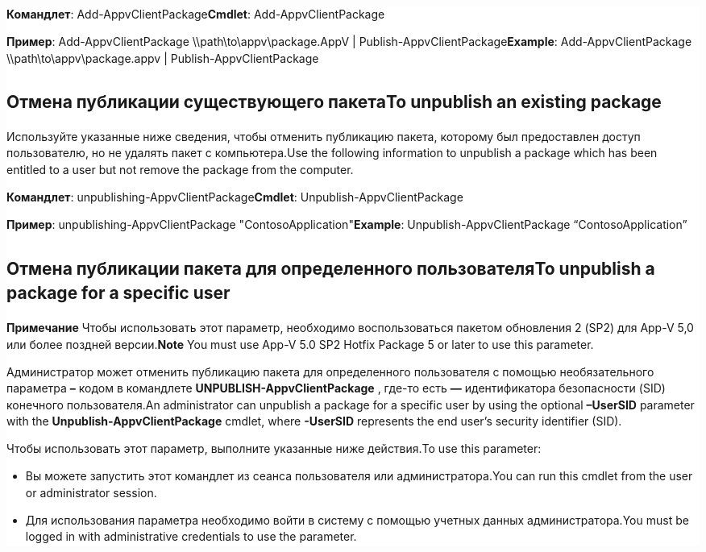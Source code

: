 <span data-ttu-id="33eb0-148">**Командлет**: Add-AppvClientPackage</span><span class="sxs-lookup"><span data-stu-id="33eb0-148">**Cmdlet**: Add-AppvClientPackage</span></span>

<span data-ttu-id="33eb0-149">**Пример**: Add-AppvClientPackage \\\\path\\to\\appv\\package.AppV | Publish-AppvClientPackage</span><span class="sxs-lookup"><span data-stu-id="33eb0-149">**Example**: Add-AppvClientPackage \\\\path\\to\\appv\\package.appv | Publish-AppvClientPackage</span></span>

## <a href="" id="bkmk-unpub-pkg-standalone-posh"></a><span data-ttu-id="33eb0-150">Отмена публикации существующего пакета</span><span class="sxs-lookup"><span data-stu-id="33eb0-150">To unpublish an existing package</span></span>


<span data-ttu-id="33eb0-151">Используйте указанные ниже сведения, чтобы отменить публикацию пакета, которому был предоставлен доступ пользователю, но не удалять пакет с компьютера.</span><span class="sxs-lookup"><span data-stu-id="33eb0-151">Use the following information to unpublish a package which has been entitled to a user but not remove the package from the computer.</span></span>

<span data-ttu-id="33eb0-152">**Командлет**: unpublishing-AppvClientPackage</span><span class="sxs-lookup"><span data-stu-id="33eb0-152">**Cmdlet**: Unpublish-AppvClientPackage</span></span>

<span data-ttu-id="33eb0-153">**Пример**: unpublishing-AppvClientPackage "ContosoApplication"</span><span class="sxs-lookup"><span data-stu-id="33eb0-153">**Example**: Unpublish-AppvClientPackage “ContosoApplication”</span></span>

## <a href="" id="bkmk-unpub-pkg-specfc-use"></a><span data-ttu-id="33eb0-154">Отмена публикации пакета для определенного пользователя</span><span class="sxs-lookup"><span data-stu-id="33eb0-154">To unpublish a package for a specific user</span></span>


<span data-ttu-id="33eb0-155">**Примечание**  Чтобы использовать этот параметр, необходимо воспользоваться пакетом обновления 2 (SP2) для App-V 5,0 или более поздней версии.</span><span class="sxs-lookup"><span data-stu-id="33eb0-155">**Note** You must use App-V 5.0 SP2 Hotfix Package 5 or later to use this parameter.</span></span>

 

<span data-ttu-id="33eb0-156">Администратор может отменить публикацию пакета для определенного пользователя с помощью необязательного параметра **–** кодом в командлете **UNPUBLISH-AppvClientPackage** , где-то есть **—** идентификатора безопасности (SID) конечного пользователя.</span><span class="sxs-lookup"><span data-stu-id="33eb0-156">An administrator can unpublish a package for a specific user by using the optional **–UserSID** parameter with the **Unpublish-AppvClientPackage** cmdlet, where **-UserSID** represents the end user’s security identifier (SID).</span></span>

<span data-ttu-id="33eb0-157">Чтобы использовать этот параметр, выполните указанные ниже действия.</span><span class="sxs-lookup"><span data-stu-id="33eb0-157">To use this parameter:</span></span>

-   <span data-ttu-id="33eb0-158">Вы можете запустить этот командлет из сеанса пользователя или администратора.</span><span class="sxs-lookup"><span data-stu-id="33eb0-158">You can run this cmdlet from the user or administrator session.</span></span>

-   <span data-ttu-id="33eb0-159">Для использования параметра необходимо войти в систему с помощью учетных данных администратора.</span><span class="sxs-lookup"><span data-stu-id="33eb0-159">You must be logged in with administrative credentials to use the parameter.</span></span>

